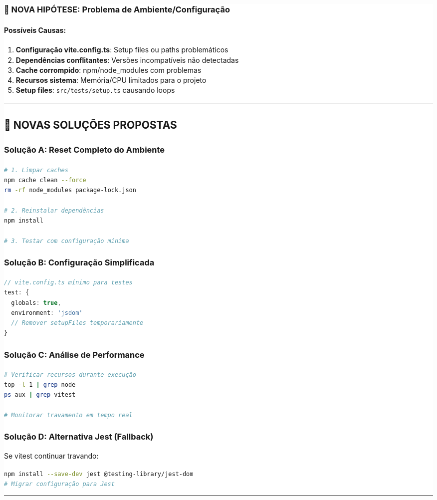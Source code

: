 ### **🎯 NOVA HIPÓTESE: Problema de Ambiente/Configuração**

#### **Possíveis Causas:**
1. **Configuração vite.config.ts**: Setup files ou paths problemáticos
2. **Dependências conflitantes**: Versões incompatíveis não detectadas
3. **Cache corrompido**: npm/node_modules com problemas
4. **Recursos sistema**: Memória/CPU limitados para o projeto
5. **Setup files**: `src/tests/setup.ts` causando loops

---

## 🔧 **NOVAS SOLUÇÕES PROPOSTAS**

### **Solução A: Reset Completo do Ambiente**
```bash
# 1. Limpar caches
npm cache clean --force
rm -rf node_modules package-lock.json

# 2. Reinstalar dependências
npm install

# 3. Testar com configuração mínima
```

### **Solução B: Configuração Simplificada**
```typescript
// vite.config.ts mínimo para testes
test: {
  globals: true,
  environment: 'jsdom'
  // Remover setupFiles temporariamente
}
```

### **Solução C: Análise de Performance**
```bash
# Verificar recursos durante execução
top -l 1 | grep node
ps aux | grep vitest

# Monitorar travamento em tempo real
```

### **Solução D: Alternativa Jest (Fallback)**
Se vitest continuar travando:
```bash
npm install --save-dev jest @testing-library/jest-dom
# Migrar configuração para Jest
```

---